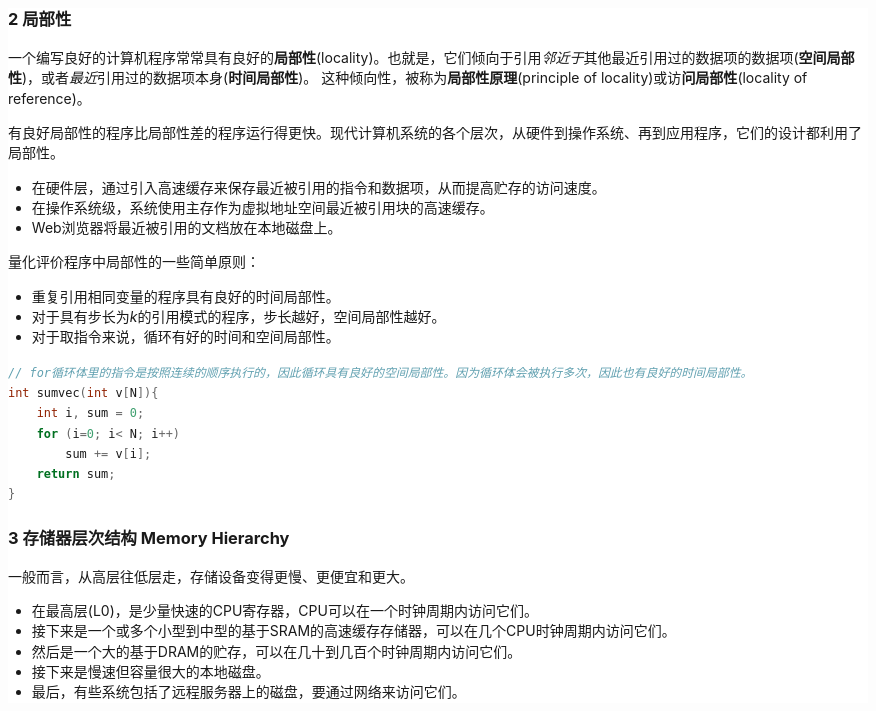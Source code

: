 

### 2 局部性

一个编写良好的计算机程序常常具有良好的**局部性**(locality)。也就是，它们倾向于引用*邻近于*其他最近引用过的数据项的数据项(**空间局部性**)，或者*最近*引用过的数据项本身(**时间局部性**)。 这种倾向性，被称为**局部性原理**(principle of locality)或访**问局部性**(locality of reference)。

有良好局部性的程序比局部性差的程序运行得更快。现代计算机系统的各个层次，从硬件到操作系统、再到应用程序，它们的设计都利用了局部性。

* 在硬件层，通过引入高速缓存来保存最近被引用的指令和数据项，从而提高贮存的访问速度。
* 在操作系统级，系统使用主存作为虚拟地址空间最近被引用块的高速缓存。
* Web浏览器将最近被引用的文档放在本地磁盘上。


量化评价程序中局部性的一些简单原则：

* 重复引用相同变量的程序具有良好的时间局部性。
* 对于具有步长为$k$的引用模式的程序，步长越好，空间局部性越好。
* 对于取指令来说，循环有好的时间和空间局部性。

``` C
// for循环体里的指令是按照连续的顺序执行的，因此循环具有良好的空间局部性。因为循环体会被执行多次，因此也有良好的时间局部性。
int sumvec(int v[N]){
    int i, sum = 0;
    for (i=0; i< N; i++)
        sum += v[i];
    return sum;
}
```


### 3 存储器层次结构 Memory Hierarchy

一般而言，从高层往低层走，存储设备变得更慢、更便宜和更大。

* 在最高层(L0)，是少量快速的CPU寄存器，CPU可以在一个时钟周期内访问它们。
* 接下来是一个或多个小型到中型的基于SRAM的高速缓存存储器，可以在几个CPU时钟周期内访问它们。
* 然后是一个大的基于DRAM的贮存，可以在几十到几百个时钟周期内访问它们。
* 接下来是慢速但容量很大的本地磁盘。
* 最后，有些系统包括了远程服务器上的磁盘，要通过网络来访问它们。

